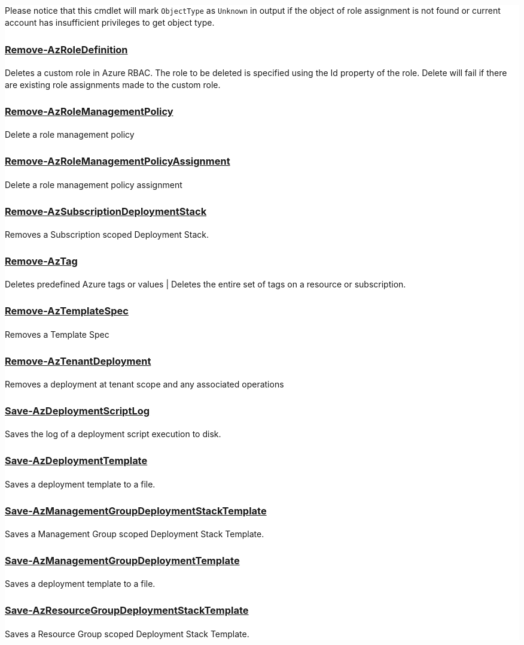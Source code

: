 Please notice that this cmdlet will mark `ObjectType` as `Unknown` in output if the object of role assignment is not found or current account has insufficient privileges to get object type.

### [Remove-AzRoleDefinition](Remove-AzRoleDefinition.md)
Deletes a custom role in Azure RBAC.
The role to be deleted is specified using the Id property of the role.
Delete will fail if there are existing role assignments made to the custom role.

### [Remove-AzRoleManagementPolicy](Remove-AzRoleManagementPolicy.md)
Delete a role management policy

### [Remove-AzRoleManagementPolicyAssignment](Remove-AzRoleManagementPolicyAssignment.md)
Delete a role management policy assignment

### [Remove-AzSubscriptionDeploymentStack](Remove-AzSubscriptionDeploymentStack.md)
Removes a Subscription scoped Deployment Stack.

### [Remove-AzTag](Remove-AzTag.md)
Deletes predefined Azure tags or values | Deletes the entire set of tags on a resource or subscription.

### [Remove-AzTemplateSpec](Remove-AzTemplateSpec.md)
Removes a Template Spec

### [Remove-AzTenantDeployment](Remove-AzTenantDeployment.md)
Removes a deployment at tenant scope and any associated operations

### [Save-AzDeploymentScriptLog](Save-AzDeploymentScriptLog.md)
Saves the log of a deployment script execution to disk.

### [Save-AzDeploymentTemplate](Save-AzDeploymentTemplate.md)
Saves a deployment template to a file.

### [Save-AzManagementGroupDeploymentStackTemplate](Save-AzManagementGroupDeploymentStackTemplate.md)
Saves a Management Group scoped Deployment Stack Template.

### [Save-AzManagementGroupDeploymentTemplate](Save-AzManagementGroupDeploymentTemplate.md)
Saves a deployment template to a file.

### [Save-AzResourceGroupDeploymentStackTemplate](Save-AzResourceGroupDeploymentStackTemplate.md)
Saves a Resource Group scoped Deployment Stack Template.

